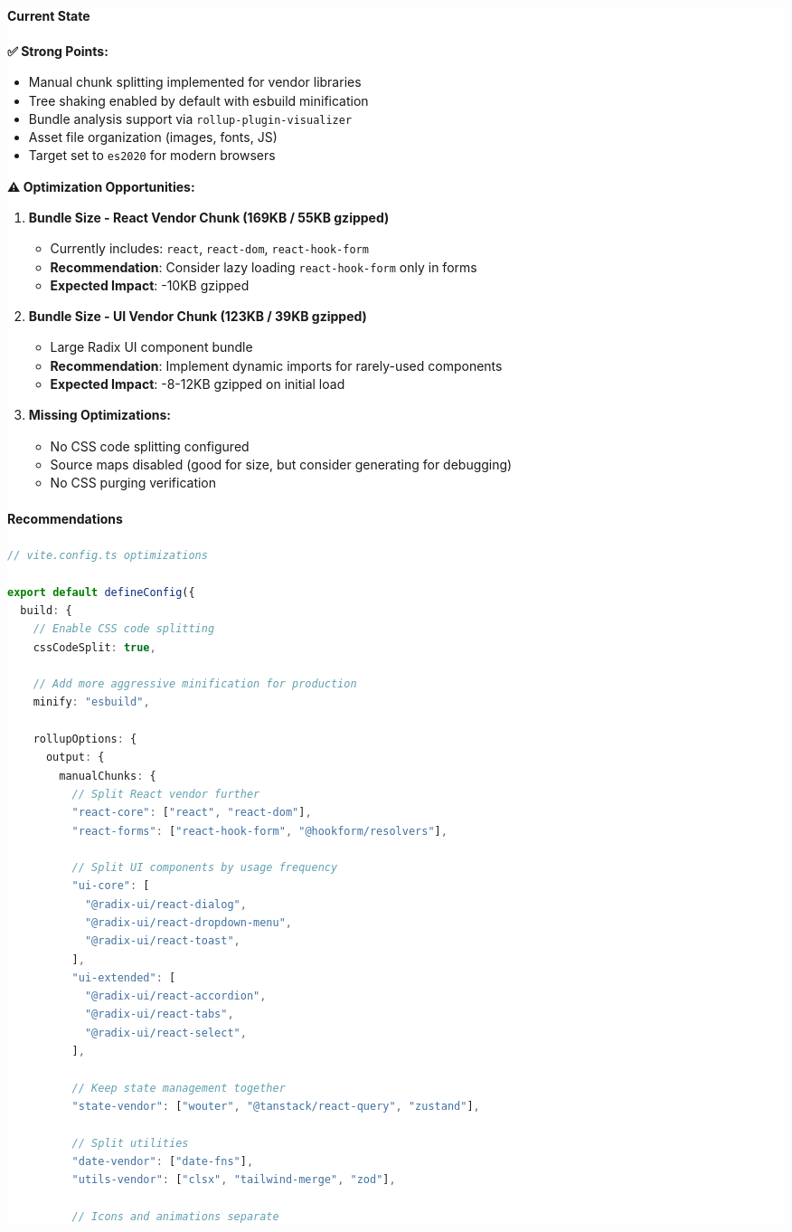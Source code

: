 #### Current State

**✅ Strong Points:**

- Manual chunk splitting implemented for vendor libraries
- Tree shaking enabled by default with esbuild minification
- Bundle analysis support via `rollup-plugin-visualizer`
- Asset file organization (images, fonts, JS)
- Target set to `es2020` for modern browsers

**⚠️ Optimization Opportunities:**

1. **Bundle Size - React Vendor Chunk (169KB / 55KB gzipped)**
   - Currently includes: `react`, `react-dom`, `react-hook-form`
   - **Recommendation**: Consider lazy loading `react-hook-form` only in forms
   - **Expected Impact**: -10KB gzipped

2. **Bundle Size - UI Vendor Chunk (123KB / 39KB gzipped)**
   - Large Radix UI component bundle
   - **Recommendation**: Implement dynamic imports for rarely-used components
   - **Expected Impact**: -8-12KB gzipped on initial load

3. **Missing Optimizations:**
   - No CSS code splitting configured
   - Source maps disabled (good for size, but consider generating for debugging)
   - No CSS purging verification

#### Recommendations

```typescript
// vite.config.ts optimizations

export default defineConfig({
  build: {
    // Enable CSS code splitting
    cssCodeSplit: true,

    // Add more aggressive minification for production
    minify: "esbuild",

    rollupOptions: {
      output: {
        manualChunks: {
          // Split React vendor further
          "react-core": ["react", "react-dom"],
          "react-forms": ["react-hook-form", "@hookform/resolvers"],

          // Split UI components by usage frequency
          "ui-core": [
            "@radix-ui/react-dialog",
            "@radix-ui/react-dropdown-menu",
            "@radix-ui/react-toast",
          ],
          "ui-extended": [
            "@radix-ui/react-accordion",
            "@radix-ui/react-tabs",
            "@radix-ui/react-select",
          ],

          // Keep state management together
          "state-vendor": ["wouter", "@tanstack/react-query", "zustand"],

          // Split utilities
          "date-vendor": ["date-fns"],
          "utils-vendor": ["clsx", "tailwind-merge", "zod"],

          // Icons and animations separate
```